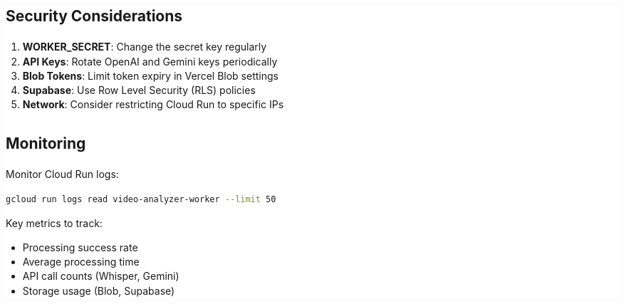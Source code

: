 ## Security Considerations

1. **WORKER_SECRET**: Change the secret key regularly
2. **API Keys**: Rotate OpenAI and Gemini keys periodically
3. **Blob Tokens**: Limit token expiry in Vercel Blob settings
4. **Supabase**: Use Row Level Security (RLS) policies
5. **Network**: Consider restricting Cloud Run to specific IPs

## Monitoring

Monitor Cloud Run logs:

```bash
gcloud run logs read video-analyzer-worker --limit 50
```

Key metrics to track:
- Processing success rate
- Average processing time
- API call counts (Whisper, Gemini)
- Storage usage (Blob, Supabase)
